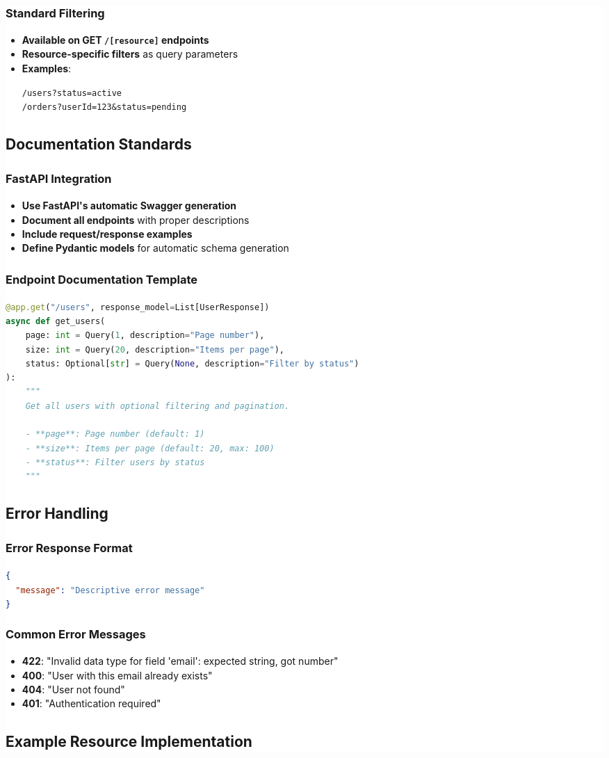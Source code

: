 ### Standard Filtering
- **Available on GET `/[resource]` endpoints**
- **Resource-specific filters** as query parameters
- **Examples**:
  ```
  /users?status=active
  /orders?userId=123&status=pending
  ```

## Documentation Standards

### FastAPI Integration
- **Use FastAPI's automatic Swagger generation**
- **Document all endpoints** with proper descriptions
- **Include request/response examples**
- **Define Pydantic models** for automatic schema generation

### Endpoint Documentation Template
```python
@app.get("/users", response_model=List[UserResponse])
async def get_users(
    page: int = Query(1, description="Page number"),
    size: int = Query(20, description="Items per page"),
    status: Optional[str] = Query(None, description="Filter by status")
):
    """
    Get all users with optional filtering and pagination.
    
    - **page**: Page number (default: 1)
    - **size**: Items per page (default: 20, max: 100)
    - **status**: Filter users by status
    """
```

## Error Handling

### Error Response Format
```json
{
  "message": "Descriptive error message"
}
```

### Common Error Messages
- **422**: "Invalid data type for field 'email': expected string, got number"
- **400**: "User with this email already exists"
- **404**: "User not found"
- **401**: "Authentication required"

## Example Resource Implementation
